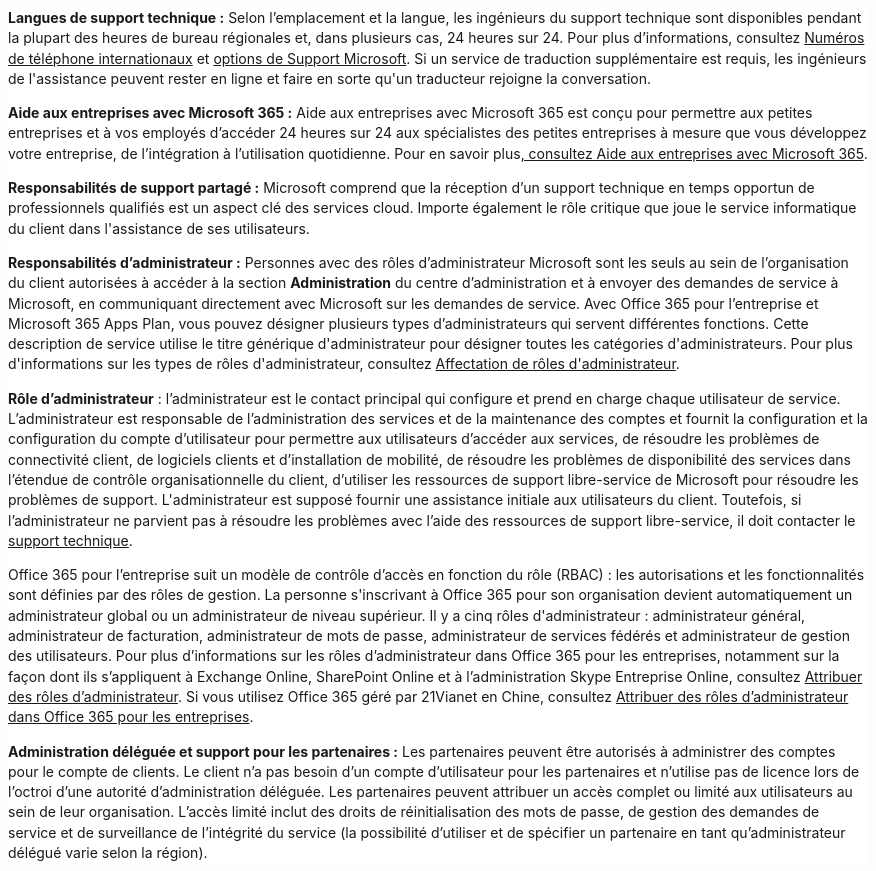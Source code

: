**Langues de support technique :** Selon l’emplacement et la langue, les ingénieurs du support technique sont disponibles pendant la plupart des heures de bureau régionales et, dans plusieurs cas, 24 heures sur 24. Pour plus d’informations, consultez [Numéros de téléphone internationaux](/Office365/Admin/contact-support-for-business-products) et [options de Support Microsoft](https://products.office.com/business/office-365-for-business-support-options). Si un service de traduction supplémentaire est requis, les ingénieurs de l'assistance peuvent rester en ligne et faire en sorte qu'un traducteur rejoigne la conversation.

**Aide aux entreprises avec Microsoft 365 :** Aide aux entreprises avec Microsoft 365 est conçu pour permettre aux petites entreprises et à vos employés d’accéder 24 heures sur 24 aux spécialistes des petites entreprises à mesure que vous développez votre entreprise, de l’intégration à l’utilisation quotidienne. Pour en savoir plus[, consultez Aide aux entreprises avec Microsoft 365](/microsoft-365/admin/misc/business-assist).

**Responsabilités de support partagé :** Microsoft comprend que la réception d’un support technique en temps opportun de professionnels qualifiés est un aspect clé des services cloud. Importe également le rôle critique que joue le service informatique du client dans l'assistance de ses utilisateurs.

**Responsabilités d’administrateur :** Personnes avec des rôles d’administrateur Microsoft sont les seuls au sein de l’organisation du client autorisées à accéder à la section **Administration** du centre d’administration et à envoyer des demandes de service à Microsoft, en communiquant directement avec Microsoft sur les demandes de service. Avec Office 365 pour l’entreprise et Microsoft 365 Apps Plan, vous pouvez désigner plusieurs types d’administrateurs qui servent différentes fonctions. Cette description de service utilise le titre générique d'administrateur pour désigner toutes les catégories d'administrateurs. Pour plus d'informations sur les types de rôles d'administrateur, consultez [Affectation de rôles d'administrateur](/office365/admin/add-users/assign-admin-roles).

**Rôle d’administrateur** : l’administrateur est le contact principal qui configure et prend en charge chaque utilisateur de service. L’administrateur est responsable de l’administration des services et de la maintenance des comptes et fournit la configuration et la configuration du compte d’utilisateur pour permettre aux utilisateurs d’accéder aux services, de résoudre les problèmes de connectivité client, de logiciels clients et d’installation de mobilité, de résoudre les problèmes de disponibilité des services dans l’étendue de contrôle organisationnelle du client, d’utiliser les ressources de support libre-service de Microsoft pour résoudre les problèmes de support. L'administrateur est supposé fournir une assistance initiale aux utilisateurs du client. Toutefois, si l’administrateur ne parvient pas à résoudre les problèmes avec l’aide des ressources de support libre-service, il doit contacter le [support technique](/office365/servicedescriptions/office-365-platform-service-description/support#technical-support).

Office 365 pour l’entreprise suit un modèle de contrôle d’accès en fonction du rôle (RBAC) : les autorisations et les fonctionnalités sont définies par des rôles de gestion. La personne s'inscrivant à Office 365 pour son organisation devient automatiquement un administrateur global ou un administrateur de niveau supérieur. Il y a cinq rôles d'administrateur : administrateur général, administrateur de facturation, administrateur de mots de passe, administrateur de services fédérés et administrateur de gestion des utilisateurs. Pour plus d’informations sur les rôles d’administrateur dans Office 365 pour les entreprises, notamment sur la façon dont ils s’appliquent à Exchange Online, SharePoint Online et à l’administration Skype Entreprise Online, consultez [Attribuer des rôles d’administrateur](/previous-versions/windows/it-pro/windows-server-2012-R2-and-2012/jj878348(v=ws.11)). Si vous utilisez Office 365 géré par 21Vianet en Chine, consultez [Attribuer des rôles d’administrateur dans Office 365 pour les entreprises](/office365/admin/add-users/assign-admin-roles).

**Administration déléguée et support pour les partenaires :** Les partenaires peuvent être autorisés à administrer des comptes pour le compte de clients. Le client n’a pas besoin d’un compte d’utilisateur pour les partenaires et n’utilise pas de licence lors de l’octroi d’une autorité d’administration déléguée. Les partenaires peuvent attribuer un accès complet ou limité aux utilisateurs au sein de leur organisation. L’accès limité inclut des droits de réinitialisation des mots de passe, de gestion des demandes de service et de surveillance de l’intégrité du service (la possibilité d’utiliser et de spécifier un partenaire en tant qu’administrateur délégué varie selon la région).
